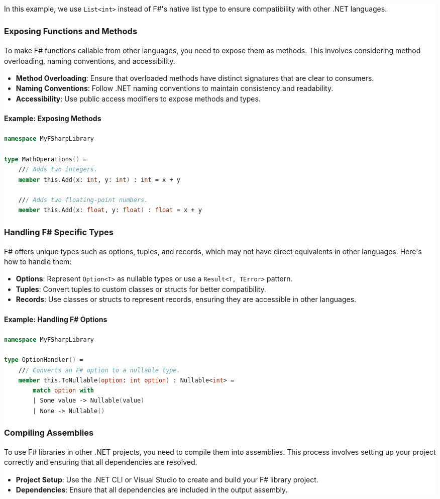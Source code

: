 In this example, we use `List<int>` instead of F#'s native list type to ensure compatibility with other .NET languages.

### Exposing Functions and Methods

To make F# functions callable from other languages, you need to expose them as methods. This involves considering method overloading, naming conventions, and accessibility.

- **Method Overloading**: Ensure that overloaded methods have distinct signatures that are clear to consumers.
- **Naming Conventions**: Follow .NET naming conventions to maintain consistency and readability.
- **Accessibility**: Use public access modifiers to expose methods and types.

#### Example: Exposing Methods

```fsharp
namespace MyFSharpLibrary

type MathOperations() =
    /// Adds two integers.
    member this.Add(x: int, y: int) : int = x + y

    /// Adds two floating-point numbers.
    member this.Add(x: float, y: float) : float = x + y
```

### Handling F# Specific Types

F# offers unique types such as options, tuples, and records, which may not have direct equivalents in other languages. Here's how to handle them:

- **Options**: Represent `Option<T>` as nullable types or use a `Result<T, TError>` pattern.
- **Tuples**: Convert tuples to custom classes or structs for better compatibility.
- **Records**: Use classes or structs to represent records, ensuring they are accessible in other languages.

#### Example: Handling F# Options

```fsharp
namespace MyFSharpLibrary

type OptionHandler() =
    /// Converts an F# option to a nullable type.
    member this.ToNullable(option: int option) : Nullable<int> =
        match option with
        | Some value -> Nullable(value)
        | None -> Nullable()
```

### Compiling Assemblies

To use F# libraries in other .NET projects, you need to compile them into assemblies. This process involves setting up your project correctly and ensuring that all dependencies are resolved.

- **Project Setup**: Use the .NET CLI or Visual Studio to create and build your F# library project.
- **Dependencies**: Ensure that all dependencies are included in the output assembly.

